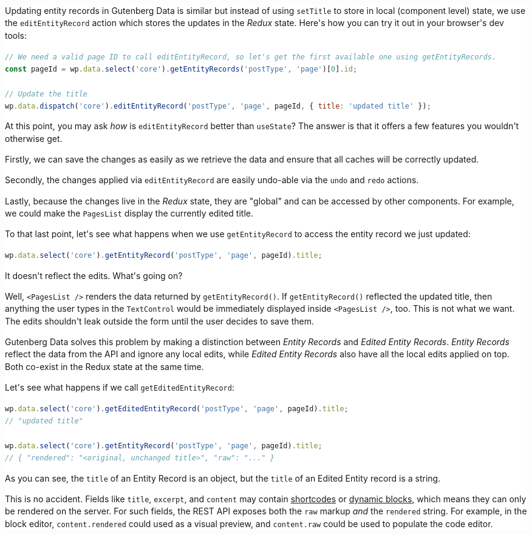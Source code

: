 Updating entity records in Gutenberg Data is similar but instead of using `setTitle` to store in local (component level) state, we use the `editEntityRecord` action which stores the updates in the _Redux_ state. Here's how you can try it out in your browser's dev tools:

```js
// We need a valid page ID to call editEntityRecord, so let's get the first available one using getEntityRecords.
const pageId = wp.data.select('core').getEntityRecords('postType', 'page')[0].id;

// Update the title
wp.data.dispatch('core').editEntityRecord('postType', 'page', pageId, { title: 'updated title' });
```

At this point, you may ask _how_ is `editEntityRecord` better than `useState`? The answer is that it offers a few features you wouldn't otherwise get.

Firstly, we can save the changes as easily as we retrieve the data and ensure that all caches will be correctly updated.

Secondly, the changes applied via `editEntityRecord` are easily undo-able via the `undo` and `redo` actions.

Lastly, because the changes live in the _Redux_ state, they are "global" and can be accessed by other components. For example, we could make the `PagesList` display the currently edited title.

To that last point, let's see what happens when we use `getEntityRecord` to access the entity record we just updated:

```js
wp.data.select('core').getEntityRecord('postType', 'page', pageId).title;
```

It doesn't reflect the edits. What's going on?

Well, `<PagesList />` renders the data returned by `getEntityRecord()`. If `getEntityRecord()` reflected the updated title, then anything the user types in the `TextControl` would be immediately displayed inside `<PagesList />`, too. This is not what we want. The edits shouldn't leak outside the form until the user decides to save them.

Gutenberg Data solves this problem by making a distinction between _Entity Records_ and _Edited Entity Records_. _Entity Records_ reflect the data from the API and ignore any local edits, while _Edited Entity Records_ also have all the local edits applied on top. Both co-exist in the Redux state at the same time.

Let's see what happens if we call `getEditedEntityRecord`:

```js
wp.data.select('core').getEditedEntityRecord('postType', 'page', pageId).title;
// "updated title"

wp.data.select('core').getEntityRecord('postType', 'page', pageId).title;
// { "rendered": "<original, unchanged title>", "raw": "..." }
```

As you can see, the `title` of an Entity Record is an object, but the `title` of an Edited Entity record is a string.

This is no accident. Fields like `title`, `excerpt`, and `content` may contain [shortcodes](https://developer.wordpress.org/apis/handbook/shortcode/) or [dynamic blocks](/docs/how-to-guides/block-tutorial/creating-dynamic-blocks.md), which means they can only be rendered on the server. For such fields, the REST API exposes both the `raw` markup _and_ the `rendered` string. For example, in the block editor, `content.rendered` could used as a visual preview, and `content.raw` could be used to populate the code editor.

